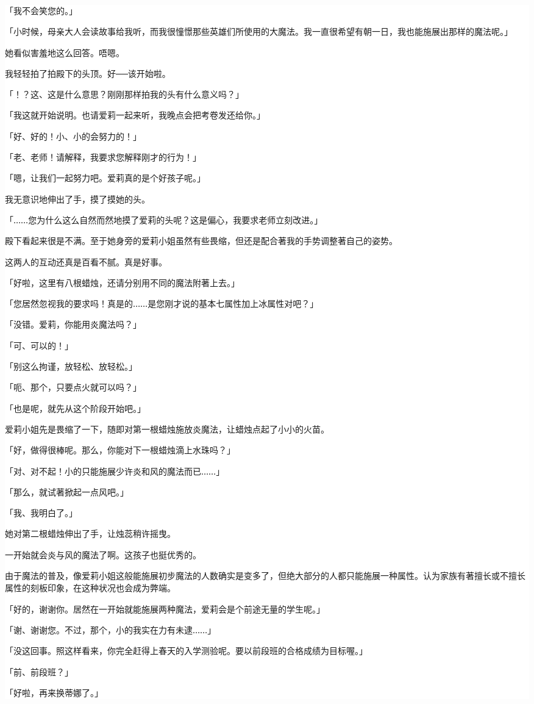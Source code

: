 「我不会笑您的。」

「小时候，母亲大人会读故事给我听，而我很憧憬那些英雄们所使用的大魔法。我一直很希望有朝一日，我也能施展出那样的魔法呢。」

她看似害羞地这么回答。唔嗯。

我轻轻拍了拍殿下的头顶。好──该开始啦。

「！？这、这是什么意思？刚刚那样拍我的头有什么意义吗？」

「我这就开始说明。也请爱莉一起来听，我晚点会把考卷发还给你。」

「好、好的！小、小的会努力的！」

「老、老师！请解释，我要求您解释刚才的行为！」

「嗯，让我们一起努力吧。爱莉真的是个好孩子呢。」

我无意识地伸出了手，摸了摸她的头。

「……您为什么这么自然而然地摸了爱莉的头呢？这是偏心，我要求老师立刻改进。」

殿下看起来很是不满。至于她身旁的爱莉小姐虽然有些畏缩，但还是配合著我的手势调整著自己的姿势。

这两人的互动还真是百看不腻。真是好事。

「好啦，这里有八根蜡烛，还请分别用不同的魔法附著上去。」

「您居然忽视我的要求吗！真是的……是您刚才说的基本七属性加上冰属性对吧？」

「没错。爱莉，你能用炎魔法吗？」

「可、可以的！」

「别这么拘谨，放轻松、放轻松。」

「呃、那个，只要点火就可以吗？」

「也是呢，就先从这个阶段开始吧。」

爱莉小姐先是畏缩了一下，随即对第一根蜡烛施放炎魔法，让蜡烛点起了小小的火苗。

「好，做得很棒呢。那么，你能对下一根蜡烛滴上水珠吗？」

「对、对不起！小的只能施展少许炎和风的魔法而已……」

「那么，就试著掀起一点风吧。」

「我、我明白了。」

她对第二根蜡烛伸出了手，让烛蕊稍许摇曳。

一开始就会炎与风的魔法了啊。这孩子也挺优秀的。

由于魔法的普及，像爱莉小姐这般能施展初步魔法的人数确实是变多了，但绝大部分的人都只能施展一种属性。认为家族有著擅长或不擅长属性的刻板印象，在这种状况也会成为弊端。

「好的，谢谢你。居然在一开始就能施展两种魔法，爱莉会是个前途无量的学生呢。」

「谢、谢谢您。不过，那个，小的我实在力有未逮……」

「没这回事。照这样看来，你完全赶得上春天的入学测验呢。要以前段班的合格成绩为目标喔。」

「前、前段班？」

「好啦，再来换蒂娜了。」
